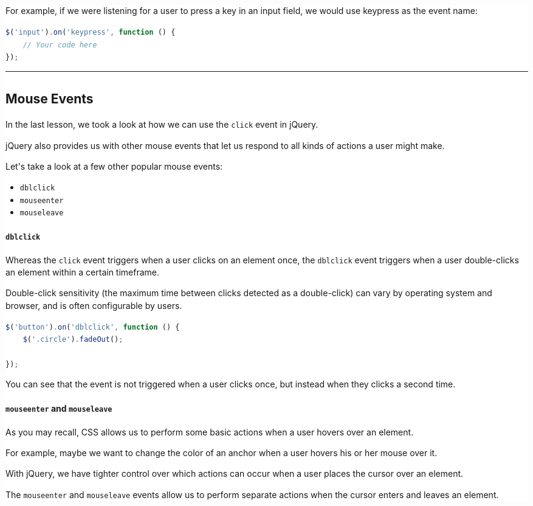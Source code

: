
For example, if we were listening for a user to press a key in an input field, we would use keypress as the event name:

```js
$('input').on('keypress', function () {
	// Your code here
});
```


***

<a name="mouse-events"></a>
## Mouse Events  

In the last lesson, we took a look at how we can use the `click` event in jQuery.

jQuery also provides us with other mouse events that let us respond to all kinds of actions a user might make.

Let's take a look at a few other popular mouse events:

- `dblclick`
- `mouseenter`
- `mouseleave`


#### `dblclick`

Whereas the `click` event triggers when a user clicks on an element once, the `dblclick` event triggers when a user double-clicks an element within a certain timeframe.

Double-click sensitivity (the maximum time between clicks detected as a double-click) can vary by operating system and browser, and is often configurable by users.

```js
$('button').on('dblclick', function () {
	$('.circle').fadeOut();

});
```

You can see that the event is not triggered when a user clicks once, but instead when they clicks a second time.

#### `mouseenter` and `mouseleave`

As you may recall, CSS allows us to perform some basic actions when a user hovers over an element.

For example, maybe we want to change the color of an anchor when a user hovers his or her mouse over it.

With jQuery, we have tighter control over which actions can occur when a user places the cursor over an element.

The `mouseenter` and `mouseleave` events allow us to perform separate actions when the cursor enters and leaves an element.

